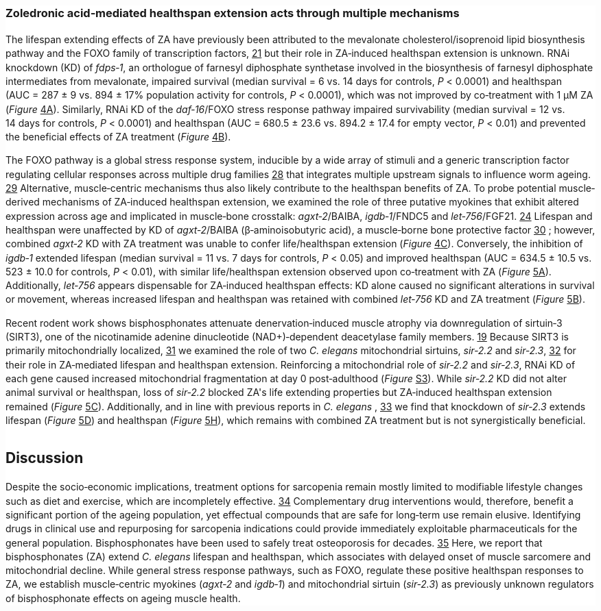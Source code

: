 ### Zoledronic acid‐mediated healthspan extension acts through multiple mechanisms

The lifespan extending effects of ZA have previously been attributed to the mevalonate cholesterol/isoprenoid lipid biosynthesis pathway and the FOXO family of transcription factors, [21](#jcsm13335-bib-0021) but their role in ZA‐induced healthspan extension is unknown. RNAi knockdown (KD) of _fdps‐1_, an orthologue of farnesyl diphosphate synthetase involved in the biosynthesis of farnesyl diphosphate intermediates from mevalonate, impaired survival (median survival = 6 vs. 14 days for controls, _P_ < 0.0001) and healthspan (AUC = 287 ± 9 vs. 894 ± 17% population activity for controls, _P_ < 0.0001), which was not improved by co‐treatment with 1 μM ZA (_Figure_ [4A](#jcsm13335-fig-0004)). Similarly, RNAi KD of the _daf‐16_/FOXO stress response pathway impaired survivability (median survival = 12 vs. 14 days for controls, _P_ < 0.0001) and healthspan (AUC = 680.5 ± 23.6 vs. 894.2 ± 17.4 for empty vector, _P_ < 0.01) and prevented the beneficial effects of ZA treatment (_Figure_ [4B](#jcsm13335-fig-0004)).

The FOXO pathway is a global stress response system, inducible by a wide array of stimuli and a generic transcription factor regulating cellular responses across multiple drug families [28](#jcsm13335-bib-0028) that integrates multiple upstream signals to influence worm ageing. [29](#jcsm13335-bib-0029) Alternative, muscle‐centric mechanisms thus also likely contribute to the healthspan benefits of ZA. To probe potential muscle‐derived mechanisms of ZA‐induced healthspan extension, we examined the role of three putative myokines that exhibit altered expression across age and implicated in muscle‐bone crosstalk: _agxt‐2_/BAIBA, _igdb‐1_/FNDC5 and _let‐756_/FGF21. [24](#jcsm13335-bib-0024) Lifespan and healthspan were unaffected by KD of _agxt‐2_/BAIBA (β‐aminoisobutyric acid), a muscle‐borne bone protective factor [30](#jcsm13335-bib-0030) ; however, combined _agxt‐2_ KD with ZA treatment was unable to confer life/healthspan extension (_Figure_ [4C](#jcsm13335-fig-0004)). Conversely, the inhibition of _igdb‐1_ extended lifespan (median survival = 11 vs. 7 days for controls, _P_ < 0.05) and improved healthspan (AUC = 634.5 ± 10.5 vs. 523 ± 10.0 for controls, _P_ < 0.01), with similar life/healthspan extension observed upon co‐treatment with ZA (_Figure_ [5A](#jcsm13335-fig-0005)). Additionally, _let‐756_ appears dispensable for ZA‐induced healthspan effects: KD alone caused no significant alterations in survival or movement, whereas increased lifespan and healthspan was retained with combined _let‐756_ KD and ZA treatment (_Figure_ [5B](#jcsm13335-fig-0005)).

Recent rodent work shows bisphosphonates attenuate denervation‐induced muscle atrophy via downregulation of sirtuin‐3 (SIRT3), one of the nicotinamide adenine dinucleotide (NAD+)‐dependent deacetylase family members. [19](#jcsm13335-bib-0019) Because SIRT3 is primarily mitochondrially localized, [31](#jcsm13335-bib-0031) we examined the role of two _C. elegans_ mitochondrial sirtuins, _sir‐2.2_ and _sir‐2.3_, [32](#jcsm13335-bib-0032) for their role in ZA‐mediated lifespan and healthspan extension. Reinforcing a mitochondrial role of _sir‐2.2_ and _sir‐2.3_, RNAi KD of each gene caused increased mitochondrial fragmentation at day 0 post‐adulthood (_Figure_ [S3](#jcsm13335-supitem-0003)). While _sir‐2.2_ KD did not alter animal survival or healthspan, loss of _sir‐2.2_ blocked ZA's life extending properties but ZA‐induced healthspan extension remained (_Figure_ [5C](#jcsm13335-fig-0005)). Additionally, and in line with previous reports in _C. elegans_ , [33](#jcsm13335-bib-0033) we find that knockdown of _sir‐2.3_ extends lifespan (_Figure_ [5D](#jcsm13335-fig-0005)) and healthspan (_Figure_ [5H](#jcsm13335-fig-0005)), which remains with combined ZA treatment but is not synergistically beneficial.

## Discussion

Despite the socio‐economic implications, treatment options for sarcopenia remain mostly limited to modifiable lifestyle changes such as diet and exercise, which are incompletely effective. [34](#jcsm13335-bib-0034) Complementary drug interventions would, therefore, benefit a significant portion of the ageing population, yet effectual compounds that are safe for long‐term use remain elusive. Identifying drugs in clinical use and repurposing for sarcopenia indications could provide immediately exploitable pharmaceuticals for the general population. Bisphosphonates have been used to safely treat osteoporosis for decades. [35](#jcsm13335-bib-0035) Here, we report that bisphosphonates (ZA) extend _C. elegans_ lifespan and healthspan, which associates with delayed onset of muscle sarcomere and mitochondrial decline. While general stress response pathways, such as FOXO, regulate these positive healthspan responses to ZA, we establish muscle‐centric myokines (_agxt‐2_ and _igdb‐1_) and mitochondrial sirtuin (_sir‐2.3_) as previously unknown regulators of bisphosphonate effects on ageing muscle health.
